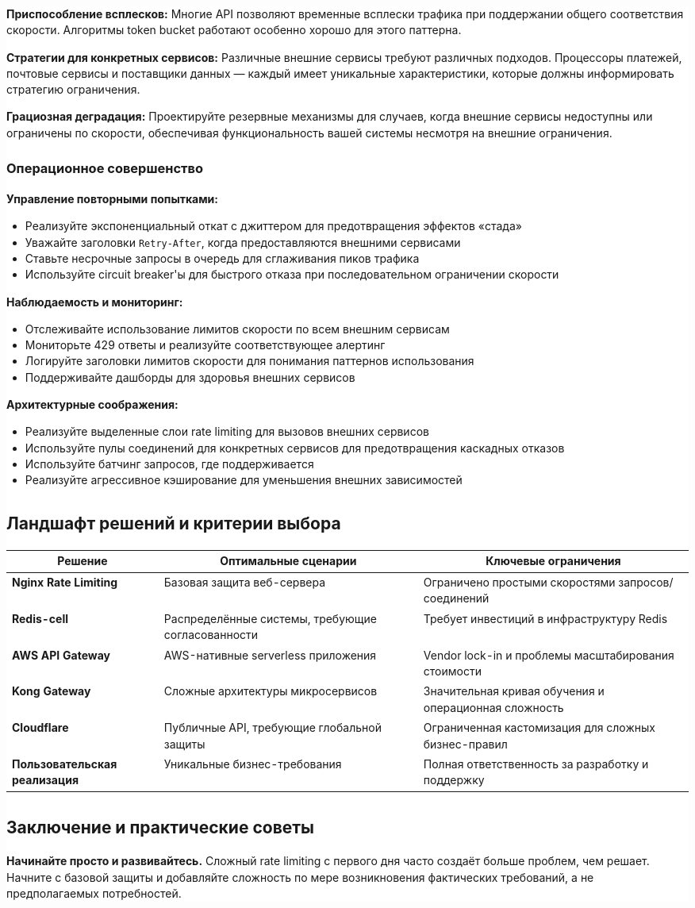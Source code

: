 **Приспособление всплесков:** Многие API позволяют временные всплески трафика при поддержании общего соответствия скорости. Алгоритмы token bucket работают особенно хорошо для этого паттерна.

**Стратегии для конкретных сервисов:** Различные внешние сервисы требуют различных подходов. Процессоры платежей, почтовые сервисы и поставщики данных — каждый имеет уникальные характеристики, которые должны информировать стратегию ограничения.

**Грациозная деградация:** Проектируйте резервные механизмы для случаев, когда внешние сервисы недоступны или ограничены по скорости, обеспечивая функциональность вашей системы несмотря на внешние ограничения.

### Операционное совершенство

**Управление повторными попытками:**

- Реализуйте экспоненциальный откат с джиттером для предотвращения эффектов «стада»
- Уважайте заголовки `Retry-After`, когда предоставляются внешними сервисами
- Ставьте несрочные запросы в очередь для сглаживания пиков трафика
- Используйте circuit breaker'ы для быстрого отказа при последовательном ограничении скорости

**Наблюдаемость и мониторинг:**

- Отслеживайте использование лимитов скорости по всем внешним сервисам
- Мониторьте 429 ответы и реализуйте соответствующее алертинг
- Логируйте заголовки лимитов скорости для понимания паттернов использования
- Поддерживайте дашборды для здоровья внешних сервисов

**Архитектурные соображения:**

- Реализуйте выделенные слои rate limiting для вызовов внешних сервисов
- Используйте пулы соединений для конкретных сервисов для предотвращения каскадных отказов
- Используйте батчинг запросов, где поддерживается
- Реализуйте агрессивное кэширование для уменьшения внешних зависимостей

## Ландшафт решений и критерии выбора

|Решение|Оптимальные сценарии|Ключевые ограничения|
|---|---|---|
|**Nginx Rate Limiting**|Базовая защита веб-сервера|Ограничено простыми скоростями запросов/соединений|
|**Redis-cell**|Распределённые системы, требующие согласованности|Требует инвестиций в инфраструктуру Redis|
|**AWS API Gateway**|AWS-нативные serverless приложения|Vendor lock-in и проблемы масштабирования стоимости|
|**Kong Gateway**|Сложные архитектуры микросервисов|Значительная кривая обучения и операционная сложность|
|**Cloudflare**|Публичные API, требующие глобальной защиты|Ограниченная кастомизация для сложных бизнес-правил|
|**Пользовательская реализация**|Уникальные бизнес-требования|Полная ответственность за разработку и поддержку|

## Заключение и практические советы

**Начинайте просто и развивайтесь.** Сложный rate limiting с первого дня часто создаёт больше проблем, чем решает. Начните с базовой защиты и добавляйте сложность по мере возникновения фактических требований, а не предполагаемых потребностей.
